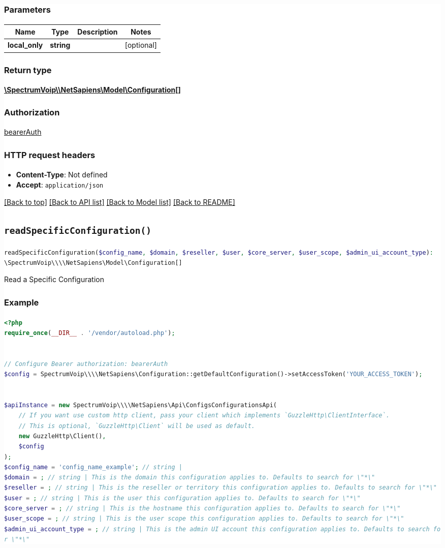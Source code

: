 ### Parameters

| Name | Type | Description  | Notes |
| ------------- | ------------- | ------------- | ------------- |
| **local_only** | **string**|  | [optional] |

### Return type

[**\SpectrumVoip\\\\NetSapiens\Model\Configuration[]**](../Model/Configuration.md)

### Authorization

[bearerAuth](../../README.md#bearerAuth)

### HTTP request headers

- **Content-Type**: Not defined
- **Accept**: `application/json`

[[Back to top]](#) [[Back to API list]](../../README.md#endpoints)
[[Back to Model list]](../../README.md#models)
[[Back to README]](../../README.md)

## `readSpecificConfiguration()`

```php
readSpecificConfiguration($config_name, $domain, $reseller, $user, $core_server, $user_scope, $admin_ui_account_type): \SpectrumVoip\\\\NetSapiens\Model\Configuration[]
```

Read a Specific Configuration



### Example

```php
<?php
require_once(__DIR__ . '/vendor/autoload.php');


// Configure Bearer authorization: bearerAuth
$config = SpectrumVoip\\\\NetSapiens\Configuration::getDefaultConfiguration()->setAccessToken('YOUR_ACCESS_TOKEN');


$apiInstance = new SpectrumVoip\\\\NetSapiens\Api\ConfigsConfigurationsApi(
    // If you want use custom http client, pass your client which implements `GuzzleHttp\ClientInterface`.
    // This is optional, `GuzzleHttp\Client` will be used as default.
    new GuzzleHttp\Client(),
    $config
);
$config_name = 'config_name_example'; // string | 
$domain = ; // string | This is the domain this configuration applies to. Defaults to search for \"*\"
$reseller = ; // string | This is the reseller or territory this configuration applies to. Defaults to search for \"*\"
$user = ; // string | This is the user this configuration applies to. Defaults to search for \"*\"
$core_server = ; // string | This is the hostname this configuration applies to. Defaults to search for \"*\"
$user_scope = ; // string | This is the user scope this configuration applies to. Defaults to search for \"*\"
$admin_ui_account_type = ; // string | This is the admin UI account this configuration applies to. Defaults to search for \"*\"

```